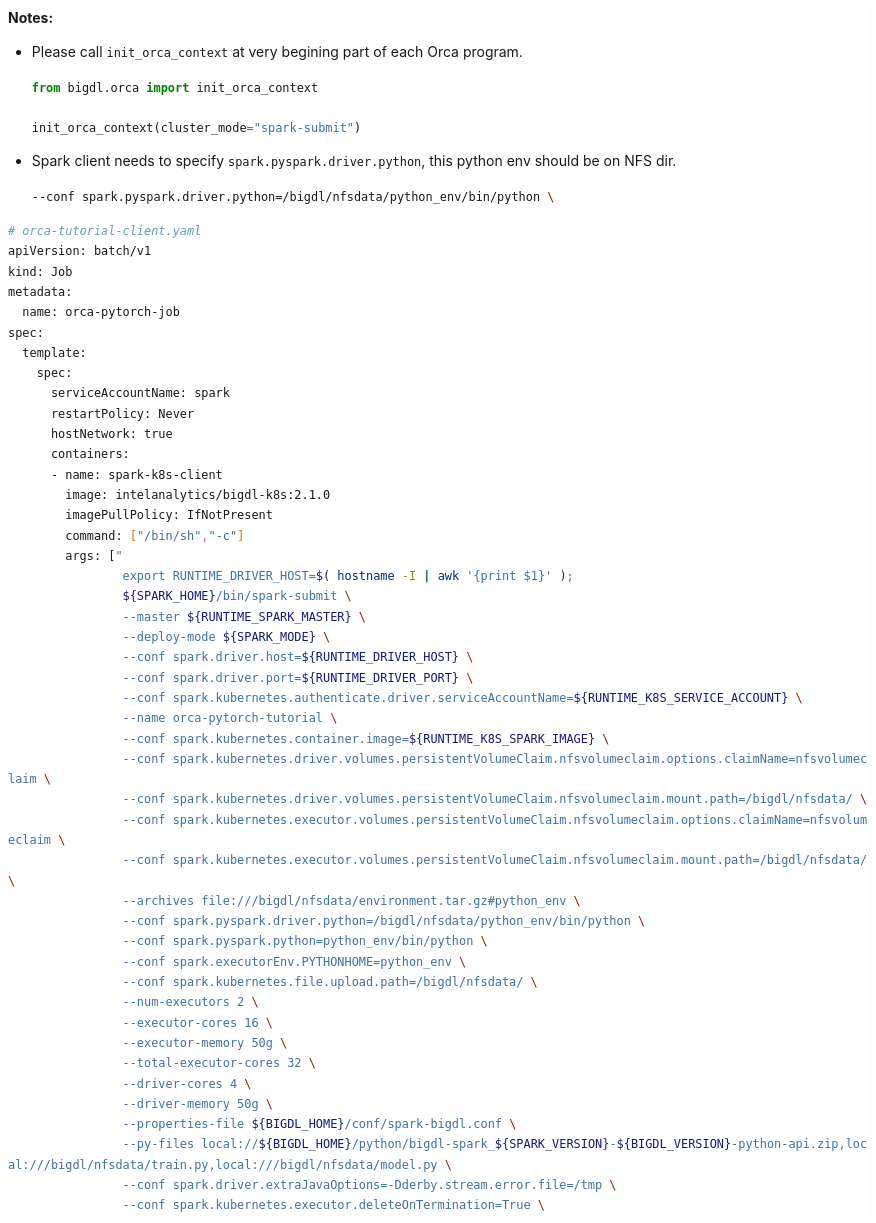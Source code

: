 __Notes:__ 
* Please call `init_orca_context` at very begining part of each Orca program.
    ```python
    from bigdl.orca import init_orca_context

    init_orca_context(cluster_mode="spark-submit")
    ```
* Spark client needs to specify `spark.pyspark.driver.python`, this python env should be on NFS dir.
    ```bash
    --conf spark.pyspark.driver.python=/bigdl/nfsdata/python_env/bin/python \
    ```

```bash
# orca-tutorial-client.yaml
apiVersion: batch/v1
kind: Job
metadata:
  name: orca-pytorch-job
spec:
  template:
    spec:
      serviceAccountName: spark
      restartPolicy: Never
      hostNetwork: true
      containers:
      - name: spark-k8s-client
        image: intelanalytics/bigdl-k8s:2.1.0
        imagePullPolicy: IfNotPresent
        command: ["/bin/sh","-c"]
        args: ["
                export RUNTIME_DRIVER_HOST=$( hostname -I | awk '{print $1}' );
                ${SPARK_HOME}/bin/spark-submit \
                --master ${RUNTIME_SPARK_MASTER} \
                --deploy-mode ${SPARK_MODE} \
                --conf spark.driver.host=${RUNTIME_DRIVER_HOST} \
                --conf spark.driver.port=${RUNTIME_DRIVER_PORT} \
                --conf spark.kubernetes.authenticate.driver.serviceAccountName=${RUNTIME_K8S_SERVICE_ACCOUNT} \
                --name orca-pytorch-tutorial \
                --conf spark.kubernetes.container.image=${RUNTIME_K8S_SPARK_IMAGE} \
                --conf spark.kubernetes.driver.volumes.persistentVolumeClaim.nfsvolumeclaim.options.claimName=nfsvolumeclaim \
                --conf spark.kubernetes.driver.volumes.persistentVolumeClaim.nfsvolumeclaim.mount.path=/bigdl/nfsdata/ \
                --conf spark.kubernetes.executor.volumes.persistentVolumeClaim.nfsvolumeclaim.options.claimName=nfsvolumeclaim \
                --conf spark.kubernetes.executor.volumes.persistentVolumeClaim.nfsvolumeclaim.mount.path=/bigdl/nfsdata/ \
                --archives file:///bigdl/nfsdata/environment.tar.gz#python_env \
                --conf spark.pyspark.driver.python=/bigdl/nfsdata/python_env/bin/python \
                --conf spark.pyspark.python=python_env/bin/python \
                --conf spark.executorEnv.PYTHONHOME=python_env \
                --conf spark.kubernetes.file.upload.path=/bigdl/nfsdata/ \
                --num-executors 2 \
                --executor-cores 16 \
                --executor-memory 50g \
                --total-executor-cores 32 \
                --driver-cores 4 \
                --driver-memory 50g \
                --properties-file ${BIGDL_HOME}/conf/spark-bigdl.conf \
                --py-files local://${BIGDL_HOME}/python/bigdl-spark_${SPARK_VERSION}-${BIGDL_VERSION}-python-api.zip,local:///bigdl/nfsdata/train.py,local:///bigdl/nfsdata/model.py \
                --conf spark.driver.extraJavaOptions=-Dderby.stream.error.file=/tmp \
                --conf spark.kubernetes.executor.deleteOnTermination=True \
```